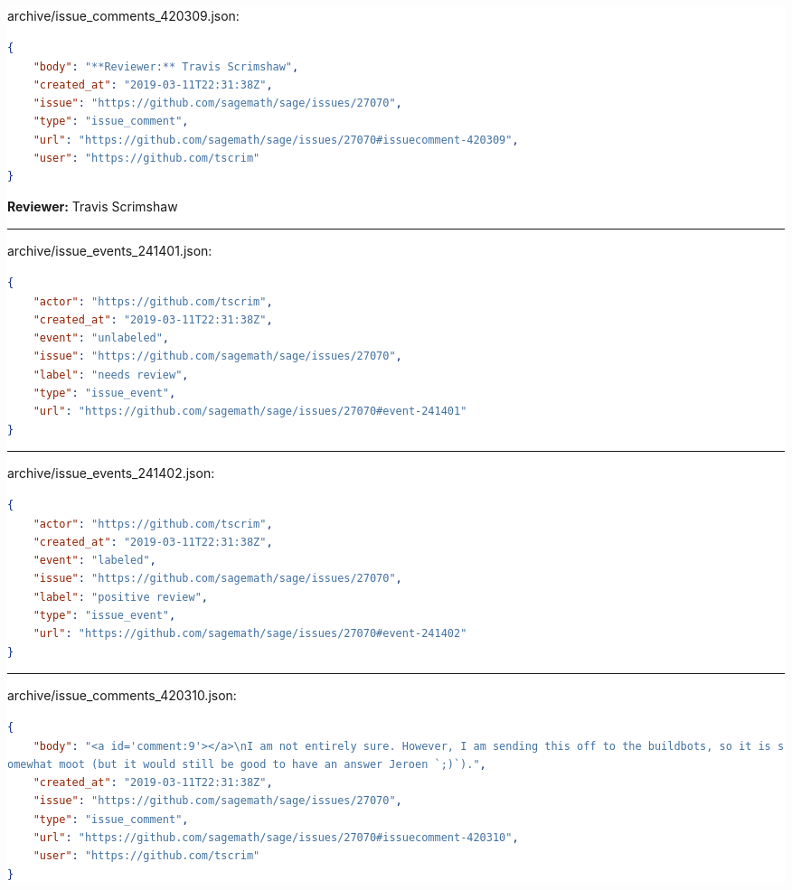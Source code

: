 archive/issue_comments_420309.json:
```json
{
    "body": "**Reviewer:** Travis Scrimshaw",
    "created_at": "2019-03-11T22:31:38Z",
    "issue": "https://github.com/sagemath/sage/issues/27070",
    "type": "issue_comment",
    "url": "https://github.com/sagemath/sage/issues/27070#issuecomment-420309",
    "user": "https://github.com/tscrim"
}
```

**Reviewer:** Travis Scrimshaw



---

archive/issue_events_241401.json:
```json
{
    "actor": "https://github.com/tscrim",
    "created_at": "2019-03-11T22:31:38Z",
    "event": "unlabeled",
    "issue": "https://github.com/sagemath/sage/issues/27070",
    "label": "needs review",
    "type": "issue_event",
    "url": "https://github.com/sagemath/sage/issues/27070#event-241401"
}
```



---

archive/issue_events_241402.json:
```json
{
    "actor": "https://github.com/tscrim",
    "created_at": "2019-03-11T22:31:38Z",
    "event": "labeled",
    "issue": "https://github.com/sagemath/sage/issues/27070",
    "label": "positive review",
    "type": "issue_event",
    "url": "https://github.com/sagemath/sage/issues/27070#event-241402"
}
```



---

archive/issue_comments_420310.json:
```json
{
    "body": "<a id='comment:9'></a>\nI am not entirely sure. However, I am sending this off to the buildbots, so it is somewhat moot (but it would still be good to have an answer Jeroen `;)`).",
    "created_at": "2019-03-11T22:31:38Z",
    "issue": "https://github.com/sagemath/sage/issues/27070",
    "type": "issue_comment",
    "url": "https://github.com/sagemath/sage/issues/27070#issuecomment-420310",
    "user": "https://github.com/tscrim"
}
```
